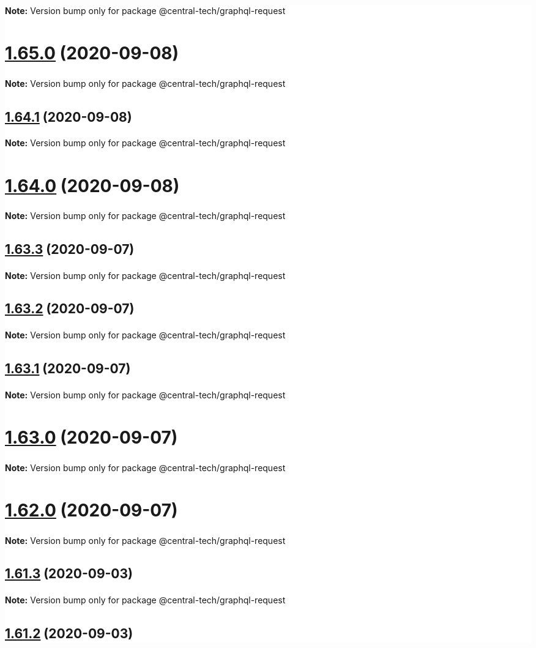**Note:** Version bump only for package @central-tech/graphql-request

# [1.65.0](https://bitbucket.org/centraltechnology/centech-api/compare/versions/1.64.1...versions/1.65.0) (2020-09-08)

**Note:** Version bump only for package @central-tech/graphql-request

## [1.64.1](https://bitbucket.org/centraltechnology/centech-api/compare/versions/1.64.0...versions/1.64.1) (2020-09-08)

**Note:** Version bump only for package @central-tech/graphql-request

# [1.64.0](https://bitbucket.org/centraltechnology/centech-api/compare/versions/1.63.3...versions/1.64.0) (2020-09-08)

**Note:** Version bump only for package @central-tech/graphql-request

## [1.63.3](https://bitbucket.org/centraltechnology/centech-api/compare/versions/1.63.2...versions/1.63.3) (2020-09-07)

**Note:** Version bump only for package @central-tech/graphql-request

## [1.63.2](https://bitbucket.org/centraltechnology/centech-api/compare/versions/1.63.1...versions/1.63.2) (2020-09-07)

**Note:** Version bump only for package @central-tech/graphql-request

## [1.63.1](https://bitbucket.org/centraltechnology/centech-api/compare/versions/1.63.0...versions/1.63.1) (2020-09-07)

**Note:** Version bump only for package @central-tech/graphql-request

# [1.63.0](https://bitbucket.org/centraltechnology/centech-api/compare/versions/1.62.0...versions/1.63.0) (2020-09-07)

**Note:** Version bump only for package @central-tech/graphql-request

# [1.62.0](https://bitbucket.org/centraltechnology/centech-api/compare/versions/1.61.3...versions/1.62.0) (2020-09-07)

**Note:** Version bump only for package @central-tech/graphql-request

## [1.61.3](https://bitbucket.org/centraltechnology/centech-api/compare/versions/1.61.2...versions/1.61.3) (2020-09-03)

**Note:** Version bump only for package @central-tech/graphql-request

## [1.61.2](https://bitbucket.org/centraltechnology/centech-api/compare/versions/1.61.1...versions/1.61.2) (2020-09-03)
